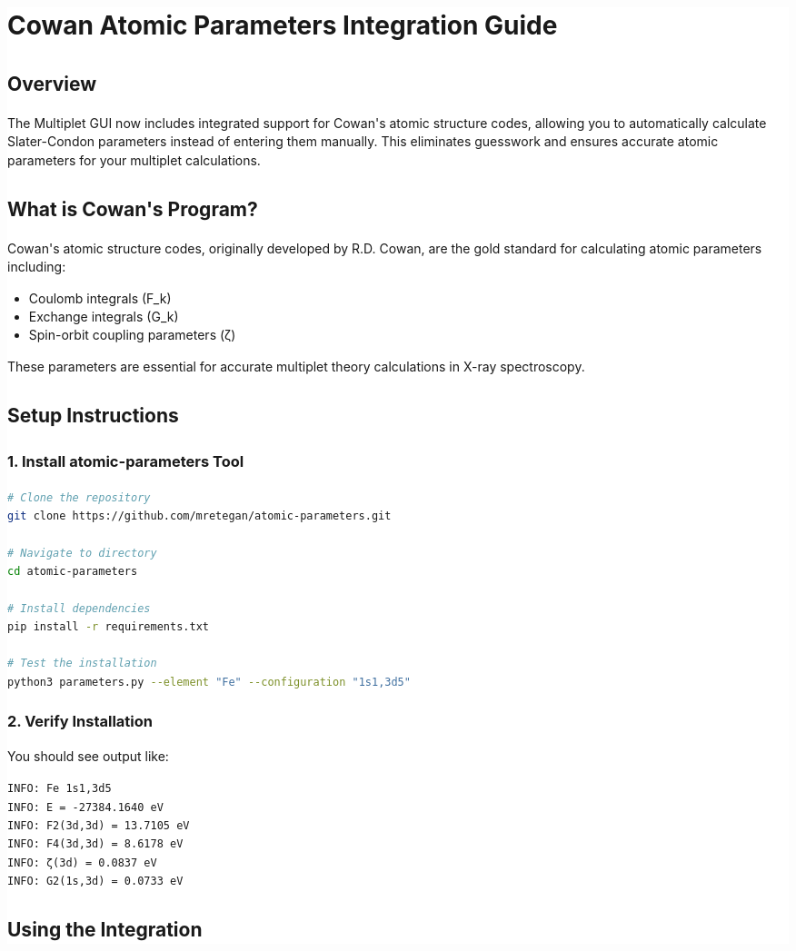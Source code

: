 # Cowan Atomic Parameters Integration Guide

## Overview

The Multiplet GUI now includes integrated support for Cowan's atomic structure codes, allowing you to automatically calculate Slater-Condon parameters instead of entering them manually. This eliminates guesswork and ensures accurate atomic parameters for your multiplet calculations.

## What is Cowan's Program?

Cowan's atomic structure codes, originally developed by R.D. Cowan, are the gold standard for calculating atomic parameters including:
- Coulomb integrals (F_k)
- Exchange integrals (G_k) 
- Spin-orbit coupling parameters (ζ)

These parameters are essential for accurate multiplet theory calculations in X-ray spectroscopy.

## Setup Instructions

### 1. Install atomic-parameters Tool

```bash
# Clone the repository
git clone https://github.com/mretegan/atomic-parameters.git

# Navigate to directory
cd atomic-parameters

# Install dependencies
pip install -r requirements.txt

# Test the installation
python3 parameters.py --element "Fe" --configuration "1s1,3d5"
```

### 2. Verify Installation

You should see output like:
```
INFO: Fe 1s1,3d5 
INFO: E = -27384.1640 eV
INFO: F2(3d,3d) = 13.7105 eV
INFO: F4(3d,3d) = 8.6178 eV
INFO: ζ(3d) = 0.0837 eV
INFO: G2(1s,3d) = 0.0733 eV
```

## Using the Integration
